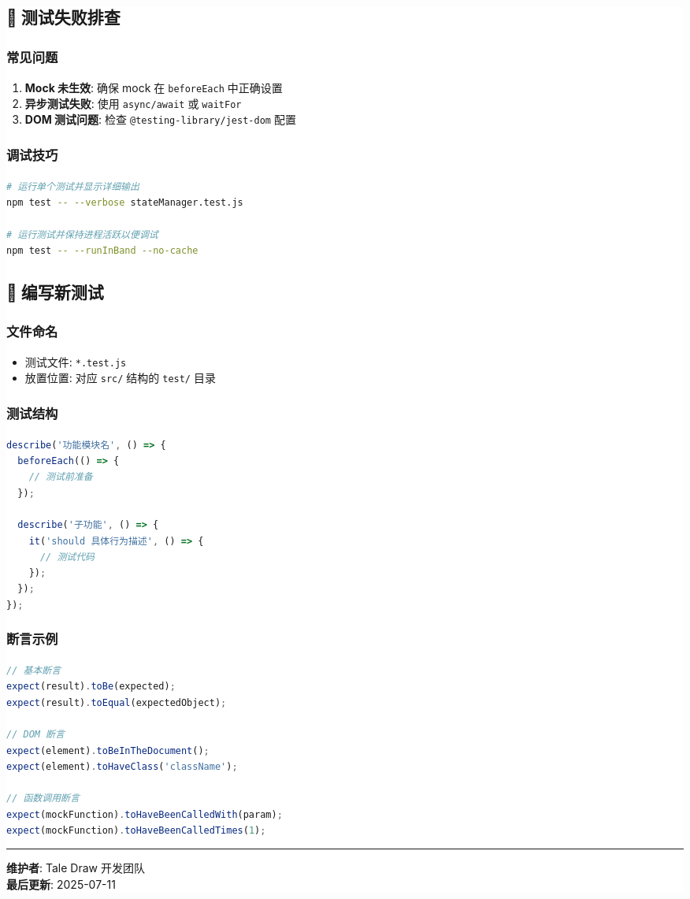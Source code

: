 ## 🐛 测试失败排查

### 常见问题
1. **Mock 未生效**: 确保 mock 在 `beforeEach` 中正确设置
2. **异步测试失败**: 使用 `async/await` 或 `waitFor`
3. **DOM 测试问题**: 检查 `@testing-library/jest-dom` 配置

### 调试技巧
```bash
# 运行单个测试并显示详细输出
npm test -- --verbose stateManager.test.js

# 运行测试并保持进程活跃以便调试
npm test -- --runInBand --no-cache
```

## 📝 编写新测试

### 文件命名
- 测试文件: `*.test.js`
- 放置位置: 对应 `src/` 结构的 `test/` 目录

### 测试结构
```javascript
describe('功能模块名', () => {
  beforeEach(() => {
    // 测试前准备
  });

  describe('子功能', () => {
    it('should 具体行为描述', () => {
      // 测试代码
    });
  });
});
```

### 断言示例
```javascript
// 基本断言
expect(result).toBe(expected);
expect(result).toEqual(expectedObject);

// DOM 断言
expect(element).toBeInTheDocument();
expect(element).toHaveClass('className');

// 函数调用断言
expect(mockFunction).toHaveBeenCalledWith(param);
expect(mockFunction).toHaveBeenCalledTimes(1);
```

---

**维护者**: Tale Draw 开发团队  
**最后更新**: 2025-07-11